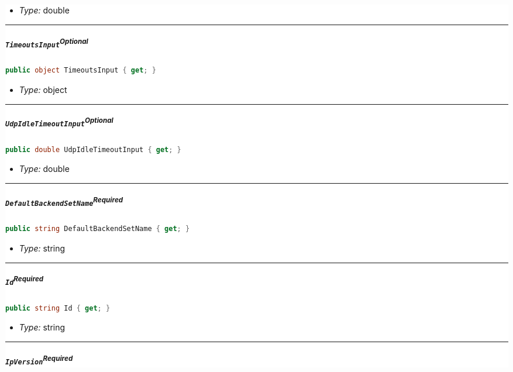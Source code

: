 - *Type:* double

---

##### `TimeoutsInput`<sup>Optional</sup> <a name="TimeoutsInput" id="rhizo-co-terraform-provider-oci.networkLoadBalancerListener.NetworkLoadBalancerListener.property.timeoutsInput"></a>

```csharp
public object TimeoutsInput { get; }
```

- *Type:* object

---

##### `UdpIdleTimeoutInput`<sup>Optional</sup> <a name="UdpIdleTimeoutInput" id="rhizo-co-terraform-provider-oci.networkLoadBalancerListener.NetworkLoadBalancerListener.property.udpIdleTimeoutInput"></a>

```csharp
public double UdpIdleTimeoutInput { get; }
```

- *Type:* double

---

##### `DefaultBackendSetName`<sup>Required</sup> <a name="DefaultBackendSetName" id="rhizo-co-terraform-provider-oci.networkLoadBalancerListener.NetworkLoadBalancerListener.property.defaultBackendSetName"></a>

```csharp
public string DefaultBackendSetName { get; }
```

- *Type:* string

---

##### `Id`<sup>Required</sup> <a name="Id" id="rhizo-co-terraform-provider-oci.networkLoadBalancerListener.NetworkLoadBalancerListener.property.id"></a>

```csharp
public string Id { get; }
```

- *Type:* string

---

##### `IpVersion`<sup>Required</sup> <a name="IpVersion" id="rhizo-co-terraform-provider-oci.networkLoadBalancerListener.NetworkLoadBalancerListener.property.ipVersion"></a>
